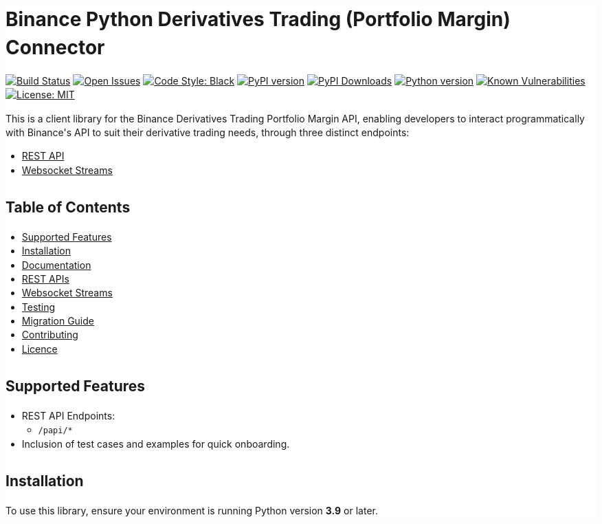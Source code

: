 # Binance Python Derivatives Trading (Portfolio Margin) Connector

[![Build Status](https://img.shields.io/github/actions/workflow/status/binance/binance-connector-python/ci-derivatives-trading-portfolio-margin.yml)](https://github.com/binance/binance-connector-python/actions)
[![Open Issues](https://img.shields.io/github/issues/binance/binance-connector-python)](https://github.com/binance/binance-connector-python/issues)
[![Code Style: Black](https://img.shields.io/badge/code_style-black-black)](https://black.readthedocs.io/en/stable/)
[![PyPI version](https://img.shields.io/pypi/v/binance-derivatives-trading-portfolio-margin)](https://pypi.python.org/pypi/binance-derivatives-trading-portfolio-margin)
[![PyPI Downloads](https://img.shields.io/pypi/dm/binance-derivatives-trading-portfolio-margin.svg)](https://pypi.org/project/binance-derivatives-trading-portfolio-margin/)
[![Python version](https://img.shields.io/pypi/pyversions/binance-connector)](https://www.python.org/downloads/)
[![Known Vulnerabilities](https://img.shields.io/badge/security-scanned-brightgreen)](https://github.com/binance/binance-connector-python/security)
[![License: MIT](https://img.shields.io/badge/License-MIT-yellow.svg)](https://opensource.org/licenses/MIT)

This is a client library for the Binance Derivatives Trading Portfolio Margin API, enabling developers to interact programmatically with Binance's API to suit their derivative trading needs, through three distinct endpoints:
- [REST API](./src/binance_derivatives_trading_portfolio_margin/rest_api/rest_api.py)
- [Websocket Streams](./src/binance_derivatives_trading_portfolio_margin/websocket_streams/websocket_streams.py)

## Table of Contents

- [Supported Features](#supported-features)
- [Installation](#installation)
- [Documentation](#documentation)
- [REST APIs](#rest-apis)
- [Websocket Streams](#websocket-streams)
- [Testing](#testing)
- [Migration Guide](#migration-guide)
- [Contributing](#contributing)
- [Licence](#licence)

## Supported Features

- REST API Endpoints:
  - `/papi/*`
- Inclusion of test cases and examples for quick onboarding.

## Installation

To use this library, ensure your environment is running Python version **3.9** or later.
